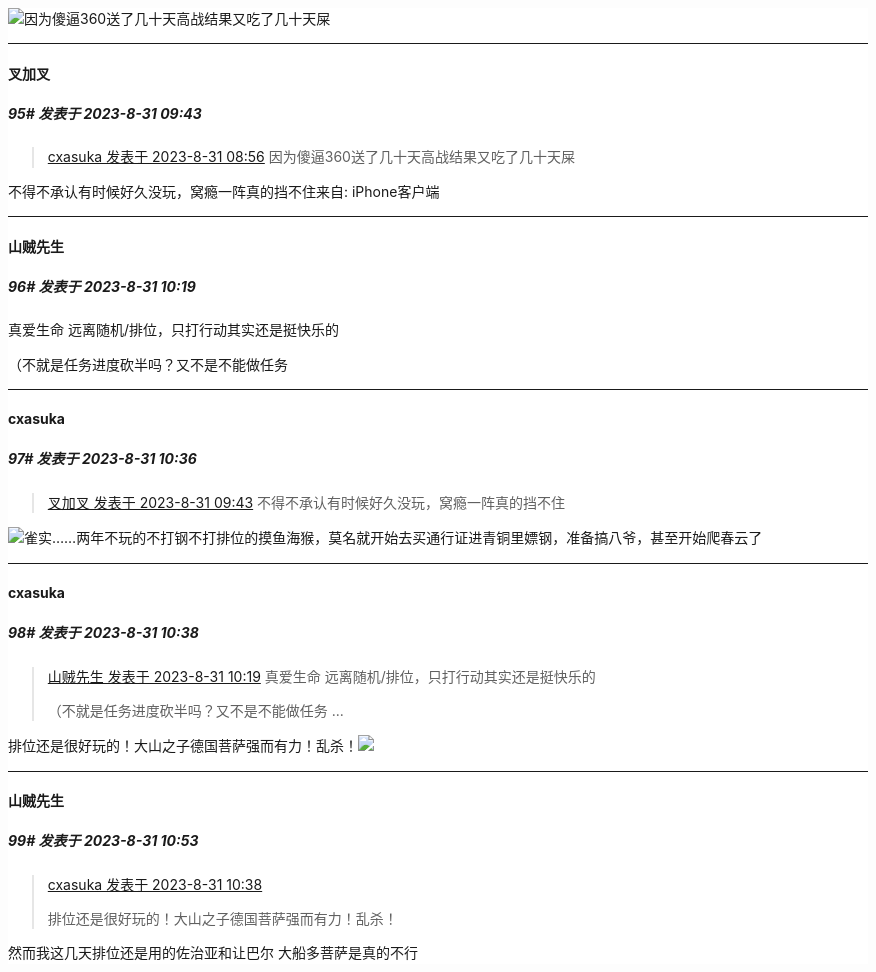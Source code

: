 <img src="https://static.saraba1st.com/image/smiley/face2017/211.gif" referrerpolicy="no-referrer">因为傻逼360送了几十天高战结果又吃了几十天屎

*****

####  叉加叉  
##### 95#       发表于 2023-8-31 09:43

<blockquote><a href="httphttps://bbs.saraba1st.com/2b/forum.php?mod=redirect&amp;goto=findpost&amp;pid=62234549&amp;ptid=2140939" target="_blank"> cxasuka 发表于 2023-8-31 08:56</a> 因为傻逼360送了几十天高战结果又吃了几十天屎 </blockquote>
不得不承认有时候好久没玩，窝瘾一阵真的挡不住来自: iPhone客户端

*****

####  山贼先生  
##### 96#       发表于 2023-8-31 10:19

真爱生命 远离随机/排位，只打行动其实还是挺快乐的

（不就是任务进度砍半吗？又不是不能做任务

*****

####  cxasuka  
##### 97#       发表于 2023-8-31 10:36

<blockquote><a href="httphttps://bbs.saraba1st.com/2b/forum.php?mod=redirect&amp;goto=findpost&amp;pid=62235111&amp;ptid=2140939" target="_blank">叉加叉 发表于 2023-8-31 09:43</a>
不得不承认有时候好久没玩，窝瘾一阵真的挡不住</blockquote>
<img src="https://static.saraba1st.com/image/smiley/face2017/068.png" referrerpolicy="no-referrer">雀实……两年不玩的不打钢不打排位的摸鱼海猴，莫名就开始去买通行证进青铜里嫖钢，准备搞八爷，甚至开始爬春云了

*****

####  cxasuka  
##### 98#       发表于 2023-8-31 10:38

<blockquote><a href="httphttps://bbs.saraba1st.com/2b/forum.php?mod=redirect&amp;goto=findpost&amp;pid=62235708&amp;ptid=2140939" target="_blank">山贼先生 发表于 2023-8-31 10:19</a>
真爱生命 远离随机/排位，只打行动其实还是挺快乐的

（不就是任务进度砍半吗？又不是不能做任务 ...</blockquote>
排位还是很好玩的！大山之子德国菩萨强而有力！乱杀！<img src="https://static.saraba1st.com/image/smiley/face2017/134.png" referrerpolicy="no-referrer">

*****

####  山贼先生  
##### 99#       发表于 2023-8-31 10:53

<blockquote><a href="httphttps://bbs.saraba1st.com/2b/forum.php?mod=redirect&amp;goto=findpost&amp;pid=62235994&amp;ptid=2140939" target="_blank">cxasuka 发表于 2023-8-31 10:38</a>

排位还是很好玩的！大山之子德国菩萨强而有力！乱杀！</blockquote>
然而我这几天排位还是用的佐治亚和让巴尔 大船多菩萨是真的不行
